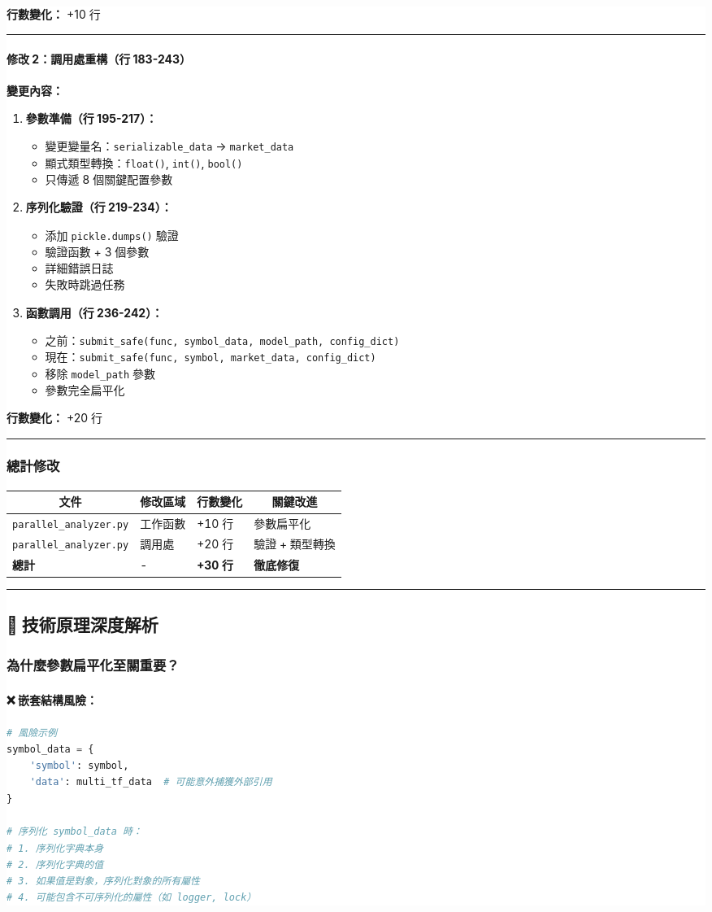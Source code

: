 **行數變化：** +10 行

---

#### **修改 2：調用處重構（行 183-243）**

**變更內容：**

1. **參數準備（行 195-217）：**
   - 變更變量名：`serializable_data` → `market_data`
   - 顯式類型轉換：`float()`, `int()`, `bool()`
   - 只傳遞 8 個關鍵配置參數

2. **序列化驗證（行 219-234）：**
   - 添加 `pickle.dumps()` 驗證
   - 驗證函數 + 3 個參數
   - 詳細錯誤日誌
   - 失敗時跳過任務

3. **函數調用（行 236-242）：**
   - 之前：`submit_safe(func, symbol_data, model_path, config_dict)`
   - 現在：`submit_safe(func, symbol, market_data, config_dict)`
   - 移除 `model_path` 參數
   - 參數完全扁平化

**行數變化：** +20 行

---

### **總計修改**

| 文件 | 修改區域 | 行數變化 | 關鍵改進 |
|------|----------|----------|----------|
| `parallel_analyzer.py` | 工作函數 | +10 行 | 參數扁平化 |
| `parallel_analyzer.py` | 調用處 | +20 行 | 驗證 + 類型轉換 |
| **總計** | - | **+30 行** | **徹底修復** |

---

## 🔬 技術原理深度解析

### **為什麼參數扁平化至關重要？**

#### ❌ **嵌套結構風險：**
```python
# 風險示例
symbol_data = {
    'symbol': symbol,
    'data': multi_tf_data  # 可能意外捕獲外部引用
}

# 序列化 symbol_data 時：
# 1. 序列化字典本身
# 2. 序列化字典的值
# 3. 如果值是對象，序列化對象的所有屬性
# 4. 可能包含不可序列化的屬性（如 logger, lock）
```
